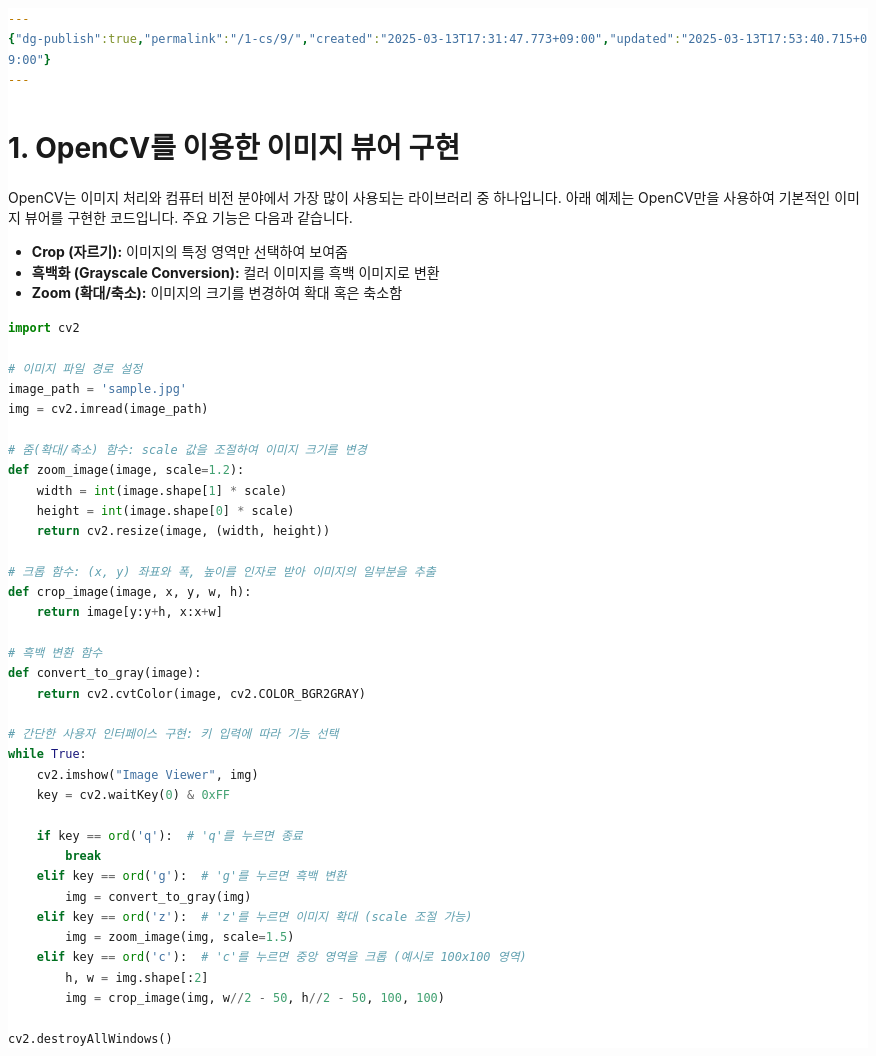 ```yaml
---
{"dg-publish":true,"permalink":"/1-cs/9/","created":"2025-03-13T17:31:47.773+09:00","updated":"2025-03-13T17:53:40.715+09:00"}
---
```


# 1. OpenCV를 이용한 이미지 뷰어 구현

OpenCV는 이미지 처리와 컴퓨터 비전 분야에서 가장 많이 사용되는 라이브러리 중 하나입니다. 아래 예제는 OpenCV만을 사용하여 기본적인 이미지 뷰어를 구현한 코드입니다. 주요 기능은 다음과 같습니다.

- **Crop (자르기):** 이미지의 특정 영역만 선택하여 보여줌
- **흑백화 (Grayscale Conversion):** 컬러 이미지를 흑백 이미지로 변환
- **Zoom (확대/축소):** 이미지의 크기를 변경하여 확대 혹은 축소함

```python
import cv2

# 이미지 파일 경로 설정
image_path = 'sample.jpg'
img = cv2.imread(image_path)

# 줌(확대/축소) 함수: scale 값을 조절하여 이미지 크기를 변경
def zoom_image(image, scale=1.2):
    width = int(image.shape[1] * scale)
    height = int(image.shape[0] * scale)
    return cv2.resize(image, (width, height))

# 크롭 함수: (x, y) 좌표와 폭, 높이를 인자로 받아 이미지의 일부분을 추출
def crop_image(image, x, y, w, h):
    return image[y:y+h, x:x+w]

# 흑백 변환 함수
def convert_to_gray(image):
    return cv2.cvtColor(image, cv2.COLOR_BGR2GRAY)

# 간단한 사용자 인터페이스 구현: 키 입력에 따라 기능 선택
while True:
    cv2.imshow("Image Viewer", img)
    key = cv2.waitKey(0) & 0xFF

    if key == ord('q'):  # 'q'를 누르면 종료
        break
    elif key == ord('g'):  # 'g'를 누르면 흑백 변환
        img = convert_to_gray(img)
    elif key == ord('z'):  # 'z'를 누르면 이미지 확대 (scale 조절 가능)
        img = zoom_image(img, scale=1.5)
    elif key == ord('c'):  # 'c'를 누르면 중앙 영역을 크롭 (예시로 100x100 영역)
        h, w = img.shape[:2]
        img = crop_image(img, w//2 - 50, h//2 - 50, 100, 100)

cv2.destroyAllWindows()
```
